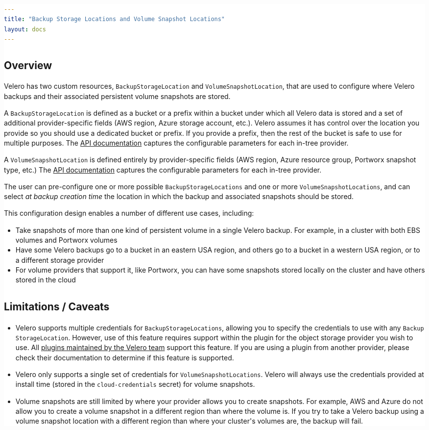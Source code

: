 ```yaml
---
title: "Backup Storage Locations and Volume Snapshot Locations"
layout: docs
---
```


## Overview

Velero has two custom resources, `BackupStorageLocation` and `VolumeSnapshotLocation`, that are used to configure where Velero backups and their associated persistent volume snapshots are stored.

A `BackupStorageLocation` is defined as a bucket or a prefix within a bucket under which all Velero data is stored and a set of additional provider-specific fields (AWS region, Azure storage account, etc.). Velero assumes it has control over the location you provide so you should use a dedicated bucket or prefix. If you provide a prefix, then the rest of the bucket is safe to use for multiple purposes. The [API documentation][1] captures the configurable parameters for each in-tree provider.

A `VolumeSnapshotLocation` is defined entirely by provider-specific fields (AWS region, Azure resource group, Portworx snapshot type, etc.) The [API documentation][2] captures the configurable parameters for each in-tree provider.

The user can pre-configure one or more possible `BackupStorageLocations` and one or more `VolumeSnapshotLocations`, and can select *at backup creation time* the location in which the backup and associated snapshots should be stored.

This configuration design enables a number of different use cases, including:

- Take snapshots of more than one kind of persistent volume in a single Velero backup. For example, in a cluster with both EBS volumes and Portworx volumes
- Have some Velero backups go to a bucket in an eastern USA region, and others go to a bucket in a western USA region, or to a different storage provider
- For volume providers that support it, like Portworx, you can have some snapshots stored locally on the cluster and have others stored in the cloud

## Limitations / Caveats

- Velero supports multiple credentials for `BackupStorageLocations`, allowing you to specify the credentials to use with any `BackupStorageLocation`.
  However, use of this feature requires support within the plugin for the object storage provider you wish to use.
  All [plugins maintained by the Velero team][5] support this feature.
  If you are using a plugin from another provider, please check their documentation to determine if this feature is supported.

- Velero only supports a single set of credentials for `VolumeSnapshotLocations`.
  Velero will always use the credentials provided at install time (stored in the `cloud-credentials` secret) for volume snapshots.

- Volume snapshots are still limited by where your provider allows you to create snapshots. For example, AWS and Azure do not allow you to create a volume snapshot in a different region than where the volume is. If you try to take a Velero backup using a volume snapshot location with a different region than where your cluster's volumes are, the backup will fail.


[1]: api-types/backupstoragelocation.md
[2]: api-types/volumesnapshotlocation.md
[3]: https://github.com/adi-bhardwaj/velero-modified-plugin-for-microsoft-azure/blob/main/volumesnapshotlocation.md
[4]: https://github.com/adi-bhardwaj/velero-modified-plugin-for-microsoft-azure/blob/main/backupstoragelocation.md
[5]: /plugins
[6]: overview-plugins.md
[7]: https://kubernetes.io/docs/concepts/configuration/secret/
[8]: #create-a-storage-location-that-uses-unique-credentials
[9]: #have-some-velero-backups-go-to-a-bucket-in-an-eastern-usa-region-default-and-others-go-to-a-bucket-in-a-western-usa-region
[10]: https://kubernetes.io/docs/concepts/configuration/secret/#editing-a-secret